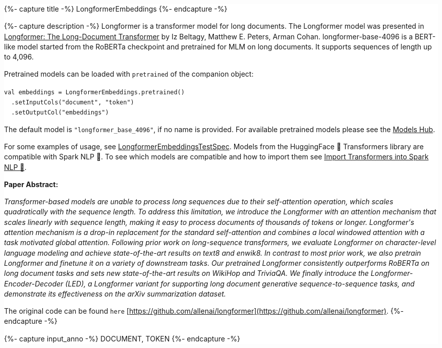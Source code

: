 {%- capture title -%}
LongformerEmbeddings
{%- endcapture -%}

{%- capture description -%}
Longformer is a transformer model for long documents. The Longformer model was presented in [Longformer: The Long-Document Transformer](https://arxiv.org/pdf/2004.05150.pdf) by Iz Beltagy, Matthew E. Peters, Arman Cohan.
longformer-base-4096 is a BERT-like model started from the RoBERTa checkpoint and pretrained for MLM on long documents.
It supports sequences of length up to 4,096.

Pretrained models can be loaded with `pretrained` of the companion object:
```
val embeddings = LongformerEmbeddings.pretrained()
  .setInputCols("document", "token")
  .setOutputCol("embeddings")
```
The default model is `"longformer_base_4096"`, if no name is provided.
For available pretrained models please see the [Models Hub](https://nlp.johnsnowlabs.com/models?task=Embeddings).

For some examples of usage, see [LongformerEmbeddingsTestSpec](https://github.com/JohnSnowLabs/spark-nlp/tree/master/src/test/scala/com/johnsnowlabs/nlp/embeddings/LongformerEmbeddingsTestSpec.scala).
Models from the HuggingFace 🤗 Transformers library are compatible with Spark NLP 🚀. To see which models are compatible and how to import them see [Import Transformers into Spark NLP 🚀](https://github.com/JohnSnowLabs/spark-nlp/discussions/5669).

**Paper Abstract:**

*Transformer-based models are unable to process long sequences due to their self-attention operation, which scales quadratically with the sequence length.
To address this limitation, we introduce the Longformer with an attention mechanism that scales linearly with sequence length, making it easy to process documents of thousands of tokens or longer.
Longformer's attention mechanism is a drop-in replacement for the standard self-attention and combines a local windowed attention with a task motivated global attention.
Following prior work on long-sequence transformers, we evaluate Longformer on character-level language modeling and achieve state-of-the-art results on text8 and enwik8.
In contrast to most prior work, we also pretrain Longformer and finetune it on a variety of downstream tasks.
Our pretrained Longformer consistently outperforms RoBERTa on long document tasks and sets new state-of-the-art results on WikiHop and TriviaQA.
We finally introduce the Longformer-Encoder-Decoder (LED), a Longformer variant for supporting long document generative sequence-to-sequence tasks, and demonstrate its effectiveness on the arXiv summarization dataset.*

The original code can be found ```here``` [https://github.com/allenai/longformer](https://github.com/allenai/longformer).
{%- endcapture -%}

{%- capture input_anno -%}
DOCUMENT, TOKEN
{%- endcapture -%}
